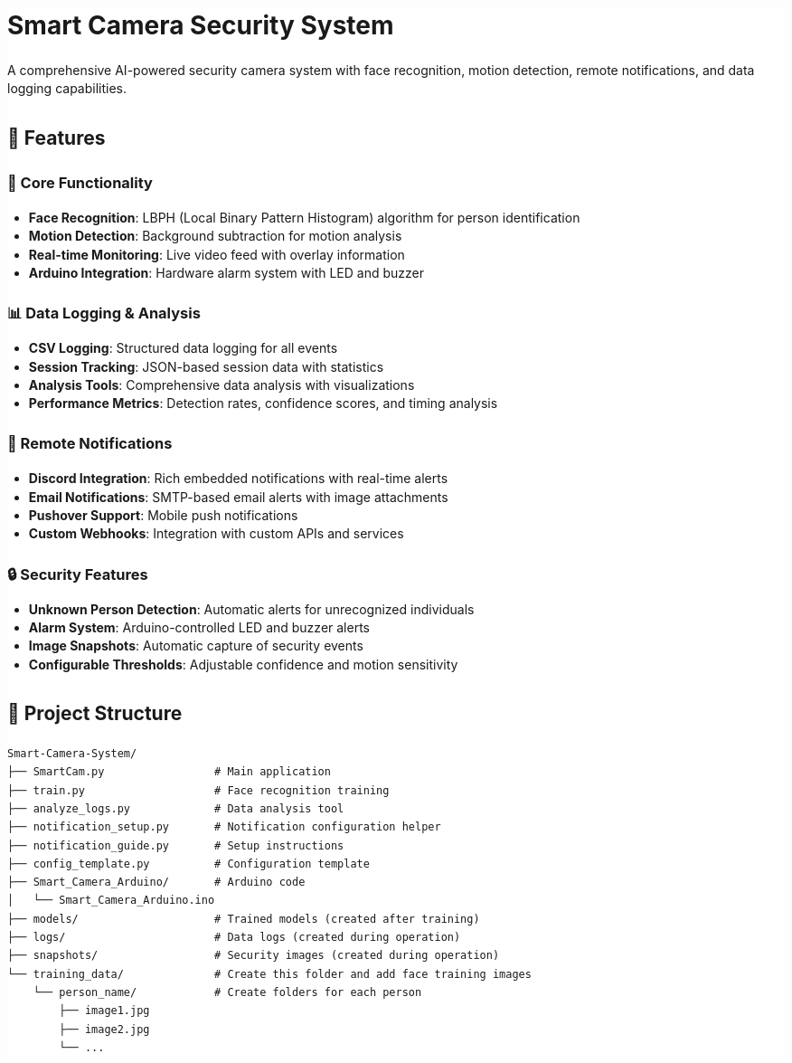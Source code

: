 # Smart Camera Security System

A comprehensive AI-powered security camera system with face recognition, motion detection, remote notifications, and data logging capabilities.

## 🚀 Features

### 🎯 Core Functionality
- **Face Recognition**: LBPH (Local Binary Pattern Histogram) algorithm for person identification
- **Motion Detection**: Background subtraction for motion analysis
- **Real-time Monitoring**: Live video feed with overlay information
- **Arduino Integration**: Hardware alarm system with LED and buzzer

### 📊 Data Logging & Analysis
- **CSV Logging**: Structured data logging for all events
- **Session Tracking**: JSON-based session data with statistics
- **Analysis Tools**: Comprehensive data analysis with visualizations
- **Performance Metrics**: Detection rates, confidence scores, and timing analysis

### 🚨 Remote Notifications
- **Discord Integration**: Rich embedded notifications with real-time alerts
- **Email Notifications**: SMTP-based email alerts with image attachments
- **Pushover Support**: Mobile push notifications
- **Custom Webhooks**: Integration with custom APIs and services

### 🔒 Security Features
- **Unknown Person Detection**: Automatic alerts for unrecognized individuals
- **Alarm System**: Arduino-controlled LED and buzzer alerts
- **Image Snapshots**: Automatic capture of security events
- **Configurable Thresholds**: Adjustable confidence and motion sensitivity

## 📁 Project Structure

```
Smart-Camera-System/
├── SmartCam.py                 # Main application
├── train.py                    # Face recognition training
├── analyze_logs.py             # Data analysis tool
├── notification_setup.py       # Notification configuration helper
├── notification_guide.py       # Setup instructions
├── config_template.py          # Configuration template
├── Smart_Camera_Arduino/       # Arduino code
│   └── Smart_Camera_Arduino.ino
├── models/                     # Trained models (created after training)
├── logs/                       # Data logs (created during operation)
├── snapshots/                  # Security images (created during operation)
└── training_data/              # Create this folder and add face training images
    └── person_name/            # Create folders for each person
        ├── image1.jpg
        ├── image2.jpg
        └── ...
```
